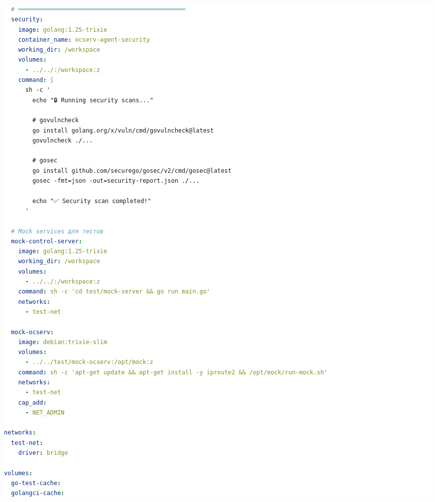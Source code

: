 ```yaml
  # ═══════════════════════════════════════════════
  security:
    image: golang:1.25-trixie
    container_name: ocserv-agent-security
    working_dir: /workspace
    volumes:
      - ../../:/workspace:z
    command: |
      sh -c '
        echo "🔒 Running security scans..."
        
        # govulncheck
        go install golang.org/x/vuln/cmd/govulncheck@latest
        govulncheck ./...
        
        # gosec
        go install github.com/securego/gosec/v2/cmd/gosec@latest
        gosec -fmt=json -out=security-report.json ./...
        
        echo "✅ Security scan completed!"
      '

  # Mock services для тестов
  mock-control-server:
    image: golang:1.25-trixie
    working_dir: /workspace
    volumes:
      - ../../:/workspace:z
    command: sh -c 'cd test/mock-server && go run main.go'
    networks:
      - test-net

  mock-ocserv:
    image: debian:trixie-slim
    volumes:
      - ../../test/mock-ocserv:/opt/mock:z
    command: sh -c 'apt-get update && apt-get install -y iproute2 && /opt/mock/run-mock.sh'
    networks:
      - test-net
    cap_add:
      - NET_ADMIN

networks:
  test-net:
    driver: bridge

volumes:
  go-test-cache:
  golangci-cache:
```
